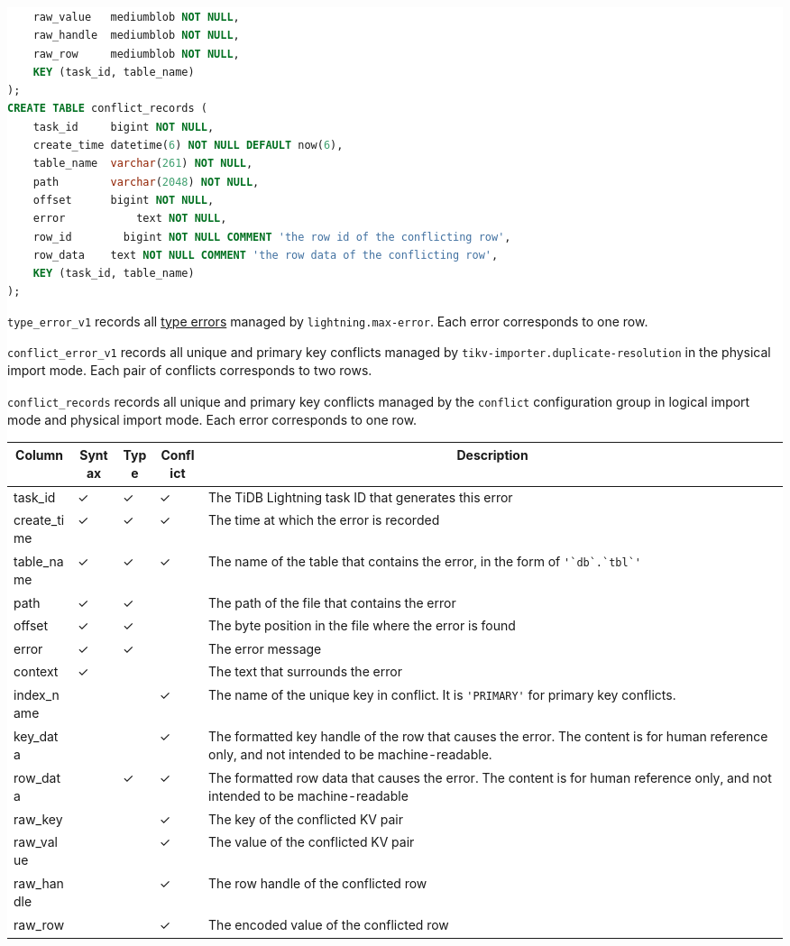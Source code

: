 ```sql
    raw_value   mediumblob NOT NULL,
    raw_handle  mediumblob NOT NULL,
    raw_row     mediumblob NOT NULL,
    KEY (task_id, table_name)
);
CREATE TABLE conflict_records (
    task_id     bigint NOT NULL,
    create_time datetime(6) NOT NULL DEFAULT now(6),
    table_name  varchar(261) NOT NULL,
    path        varchar(2048) NOT NULL,
    offset      bigint NOT NULL,
    error           text NOT NULL,
    row_id        bigint NOT NULL COMMENT 'the row id of the conflicting row',
    row_data    text NOT NULL COMMENT 'the row data of the conflicting row',
    KEY (task_id, table_name)
);
```

`type_error_v1` records all [type errors](#type-error) managed by `lightning.max-error`. Each error corresponds to one row.

`conflict_error_v1` records all unique and primary key conflicts managed by `tikv-importer.duplicate-resolution` in the physical import mode. Each pair of conflicts corresponds to two rows.

`conflict_records` records all unique and primary key conflicts managed by the `conflict` configuration group in logical import mode and physical import mode. Each error corresponds to one row.

| Column       | Syntax | Type | Conflict | Description                                                                                                                         |
| ------------ | ------ | ---- | -------- | ----------------------------------------------------------------------------------------------------------------------------------- |
| task_id      | ✓      | ✓    | ✓        | The TiDB Lightning task ID that generates this error                                                                                    |
| create_time | ✓      | ✓    | ✓        | The time at which the error is recorded                                                                                                         |
| table_name   | ✓      | ✓    | ✓        | The name of the table that contains the error, in the form of ``'`db`.`tbl`'``                                                                |
| path         | ✓      | ✓    |          | The path of the file that contains the error                                                                                               |
| offset       | ✓      | ✓    |          | The byte position in the file where the error is found                                                                                  |
| error        | ✓      | ✓    |          | The error message                                                                                                                       |
| context      | ✓      |      |          | The text that surrounds the error                                                                                                          |
| index_name   |        |      | ✓        | The name of the unique key in conflict. It is `'PRIMARY'` for primary key conflicts.                                                          |
| key_data     |        |      | ✓        | The formatted key handle of the row that causes the error. The content is for human reference only, and not intended to be machine-readable. |
| row_data     |        | ✓    | ✓        | The formatted row data that causes the error. The content is for human reference only, and not intended to be machine-readable              |
| raw_key      |        |      | ✓        | The key of the conflicted KV pair                                                                                                       |
| raw_value    |        |      | ✓        | The value of the conflicted KV pair                                                                                                     |
| raw_handle   |        |      | ✓        | The row handle of the conflicted row                                                                                                    |
| raw_row      |        |      | ✓        | The encoded value of the conflicted row                                                                                                 |
